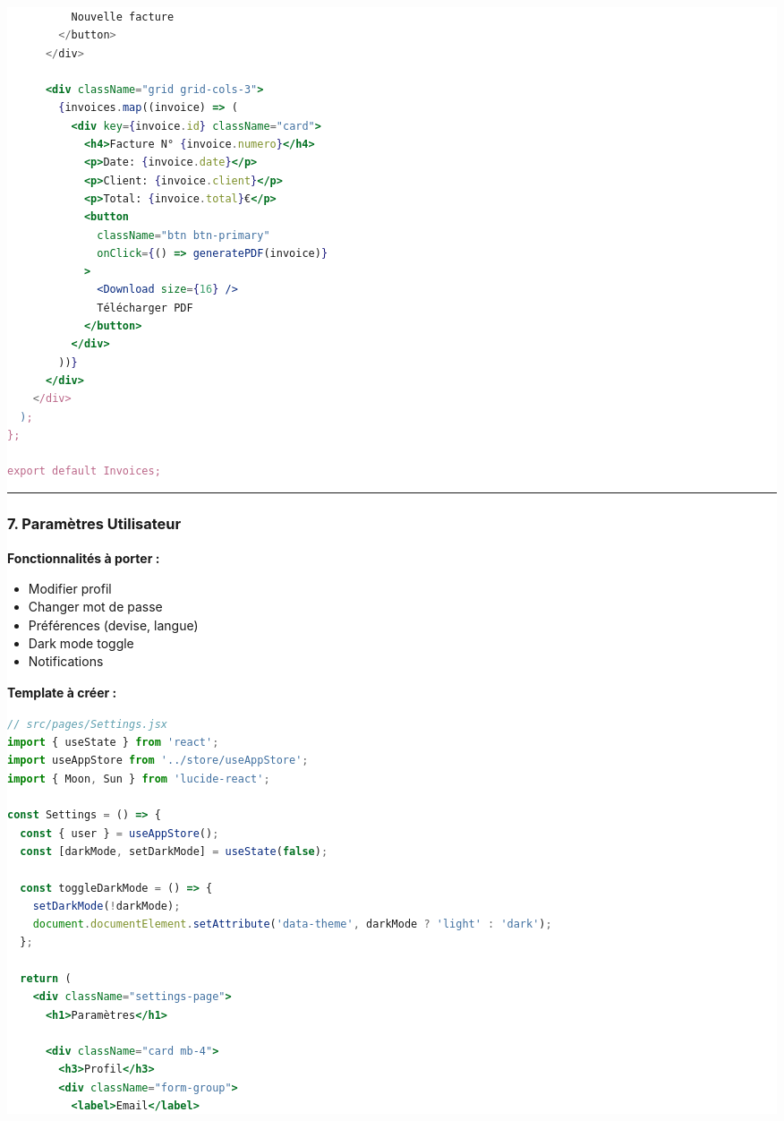```jsx
          Nouvelle facture
        </button>
      </div>

      <div className="grid grid-cols-3">
        {invoices.map((invoice) => (
          <div key={invoice.id} className="card">
            <h4>Facture N° {invoice.numero}</h4>
            <p>Date: {invoice.date}</p>
            <p>Client: {invoice.client}</p>
            <p>Total: {invoice.total}€</p>
            <button
              className="btn btn-primary"
              onClick={() => generatePDF(invoice)}
            >
              <Download size={16} />
              Télécharger PDF
            </button>
          </div>
        ))}
      </div>
    </div>
  );
};

export default Invoices;
```

---

### 7. Paramètres Utilisateur

**Fonctionnalités à porter :**
- Modifier profil
- Changer mot de passe
- Préférences (devise, langue)
- Dark mode toggle
- Notifications

**Template à créer :**

```jsx
// src/pages/Settings.jsx
import { useState } from 'react';
import useAppStore from '../store/useAppStore';
import { Moon, Sun } from 'lucide-react';

const Settings = () => {
  const { user } = useAppStore();
  const [darkMode, setDarkMode] = useState(false);

  const toggleDarkMode = () => {
    setDarkMode(!darkMode);
    document.documentElement.setAttribute('data-theme', darkMode ? 'light' : 'dark');
  };

  return (
    <div className="settings-page">
      <h1>Paramètres</h1>

      <div className="card mb-4">
        <h3>Profil</h3>
        <div className="form-group">
          <label>Email</label>
```